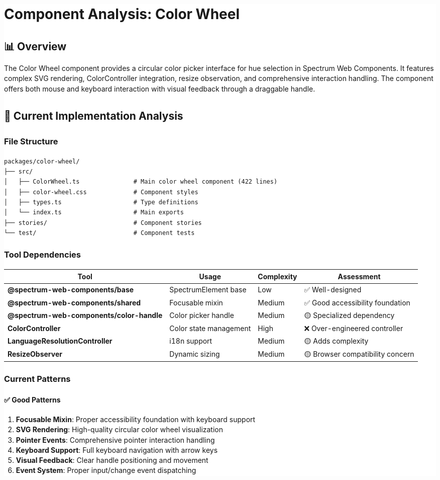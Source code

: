 # Component Analysis: Color Wheel

## 📊 Overview

The Color Wheel component provides a circular color picker interface for hue selection in Spectrum Web Components. It features complex SVG rendering, ColorController integration, resize observation, and comprehensive interaction handling. The component offers both mouse and keyboard interaction with visual feedback through a draggable handle.

## 🔧 Current Implementation Analysis

### File Structure

```
packages/color-wheel/
├── src/
│   ├── ColorWheel.ts               # Main color wheel component (422 lines)
│   ├── color-wheel.css             # Component styles
│   ├── types.ts                    # Type definitions
│   └── index.ts                    # Main exports
├── stories/                        # Component stories
└── test/                           # Component tests
```

### Tool Dependencies

| Tool                                      | Usage                  | Complexity | Assessment                       |
| ----------------------------------------- | ---------------------- | ---------- | -------------------------------- |
| **@spectrum-web-components/base**         | SpectrumElement base   | Low        | ✅ Well-designed                 |
| **@spectrum-web-components/shared**       | Focusable mixin        | Medium     | ✅ Good accessibility foundation |
| **@spectrum-web-components/color-handle** | Color picker handle    | Medium     | 🟡 Specialized dependency        |
| **ColorController**                       | Color state management | High       | ❌ Over-engineered controller    |
| **LanguageResolutionController**          | i18n support           | Medium     | 🟡 Adds complexity               |
| **ResizeObserver**                        | Dynamic sizing         | Medium     | 🟡 Browser compatibility concern |

### Current Patterns

#### ✅ Good Patterns

1. **Focusable Mixin**: Proper accessibility foundation with keyboard support
2. **SVG Rendering**: High-quality circular color wheel visualization
3. **Pointer Events**: Comprehensive pointer interaction handling
4. **Keyboard Support**: Full keyboard navigation with arrow keys
5. **Visual Feedback**: Clear handle positioning and movement
6. **Event System**: Proper input/change event dispatching
